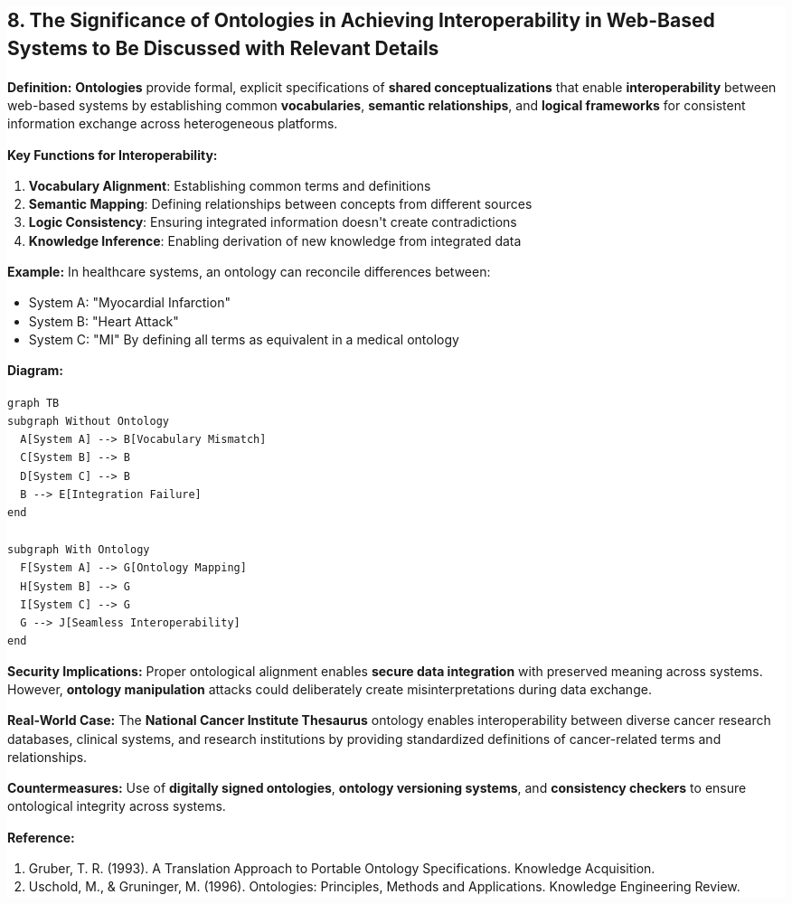 ## 8. The Significance of Ontologies in Achieving Interoperability in Web-Based Systems to Be Discussed with Relevant Details

**Definition:** **Ontologies** provide formal, explicit specifications of **shared conceptualizations** that enable **interoperability** between web-based systems by establishing common **vocabularies**, **semantic relationships**, and **logical frameworks** for consistent information exchange across heterogeneous platforms.

**Key Functions for Interoperability:**

1. **Vocabulary Alignment**: Establishing common terms and definitions
2. **Semantic Mapping**: Defining relationships between concepts from different sources
3. **Logic Consistency**: Ensuring integrated information doesn't create contradictions
4. **Knowledge Inference**: Enabling derivation of new knowledge from integrated data

**Example:** In healthcare systems, an ontology can reconcile differences between:
- System A: "Myocardial Infarction" 
- System B: "Heart Attack"
- System C: "MI"
By defining all terms as equivalent in a medical ontology

**Diagram:**
```mermaid
graph TB
subgraph Without Ontology
  A[System A] --> B[Vocabulary Mismatch]
  C[System B] --> B
  D[System C] --> B
  B --> E[Integration Failure]
end

subgraph With Ontology
  F[System A] --> G[Ontology Mapping]
  H[System B] --> G
  I[System C] --> G
  G --> J[Seamless Interoperability]
end
```

**Security Implications:** Proper ontological alignment enables **secure data integration** with preserved meaning across systems. However, **ontology manipulation** attacks could deliberately create misinterpretations during data exchange.

**Real-World Case:** The **National Cancer Institute Thesaurus** ontology enables interoperability between diverse cancer research databases, clinical systems, and research institutions by providing standardized definitions of cancer-related terms and relationships.

**Countermeasures:** Use of **digitally signed ontologies**, **ontology versioning systems**, and **consistency checkers** to ensure ontological integrity across systems.

**Reference:** 
1. Gruber, T. R. (1993). A Translation Approach to Portable Ontology Specifications. Knowledge Acquisition.
2. Uschold, M., & Gruninger, M. (1996). Ontologies: Principles, Methods and Applications. Knowledge Engineering Review.
